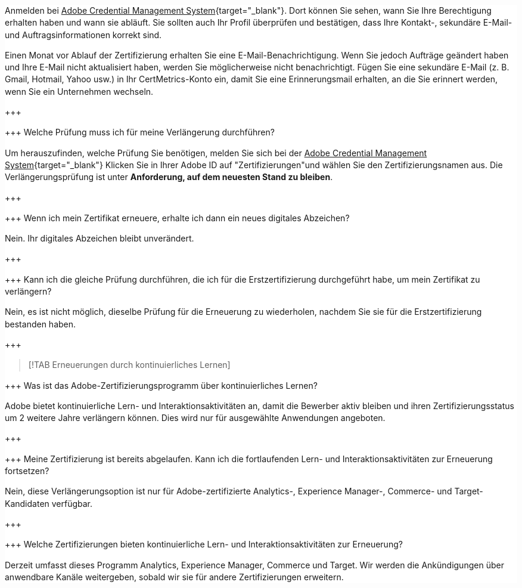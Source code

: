 Anmelden bei [Adobe Credential Management System](https://www.certmetrics.com/adobe/){target="_blank"}. Dort können Sie sehen, wann Sie Ihre Berechtigung erhalten haben und wann sie abläuft. Sie sollten auch Ihr Profil überprüfen und bestätigen, dass Ihre Kontakt-, sekundäre E-Mail- und Auftragsinformationen korrekt sind.

Einen Monat vor Ablauf der Zertifizierung erhalten Sie eine E-Mail-Benachrichtigung. Wenn Sie jedoch Aufträge geändert haben und Ihre E-Mail nicht aktualisiert haben, werden Sie möglicherweise nicht benachrichtigt. Fügen Sie eine sekundäre E-Mail (z. B. Gmail, Hotmail, Yahoo usw.) in Ihr CertMetrics-Konto ein, damit Sie eine Erinnerungsmail erhalten, an die Sie erinnert werden, wenn Sie ein Unternehmen wechseln.

+++

+++ Welche Prüfung muss ich für meine Verlängerung durchführen?

Um herauszufinden, welche Prüfung Sie benötigen, melden Sie sich bei der [Adobe Credential Management System](https://www.certmetrics.com/adobe/){target="_blank"} Klicken Sie in Ihrer Adobe ID auf &quot;Zertifizierungen&quot;und wählen Sie den Zertifizierungsnamen aus. Die Verlängerungsprüfung ist unter **Anforderung, auf dem neuesten Stand zu bleiben**.

+++

+++ Wenn ich mein Zertifikat erneuere, erhalte ich dann ein neues digitales Abzeichen?

Nein. Ihr digitales Abzeichen bleibt unverändert.

+++

+++ Kann ich die gleiche Prüfung durchführen, die ich für die Erstzertifizierung durchgeführt habe, um mein Zertifikat zu verlängern?

Nein, es ist nicht möglich, dieselbe Prüfung für die Erneuerung zu wiederholen, nachdem Sie sie für die Erstzertifizierung bestanden haben.

+++

>[!TAB Erneuerungen durch kontinuierliches Lernen]

+++ Was ist das Adobe-Zertifizierungsprogramm über kontinuierliches Lernen?

Adobe bietet kontinuierliche Lern- und Interaktionsaktivitäten an, damit die Bewerber aktiv bleiben und ihren Zertifizierungsstatus um 2 weitere Jahre verlängern können. Dies wird nur für ausgewählte Anwendungen angeboten.

+++

+++ Meine Zertifizierung ist bereits abgelaufen. Kann ich die fortlaufenden Lern- und Interaktionsaktivitäten zur Erneuerung fortsetzen?

Nein, diese Verlängerungsoption ist nur für Adobe-zertifizierte Analytics-, Experience Manager-, Commerce- und Target-Kandidaten verfügbar.

+++

+++ Welche Zertifizierungen bieten kontinuierliche Lern- und Interaktionsaktivitäten zur Erneuerung?

Derzeit umfasst dieses Programm Analytics, Experience Manager, Commerce und Target. Wir werden die Ankündigungen über anwendbare Kanäle weitergeben, sobald wir sie für andere Zertifizierungen erweitern.
